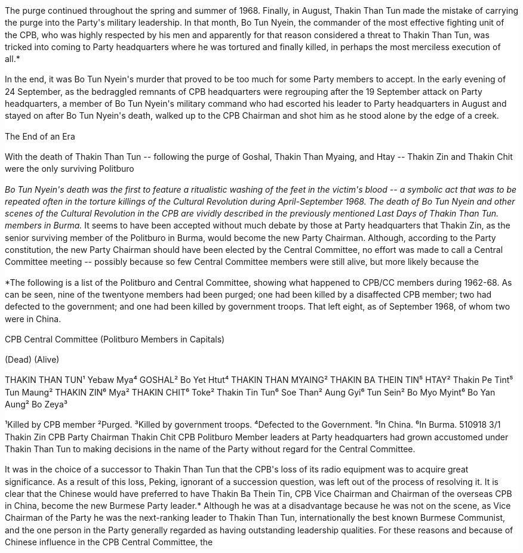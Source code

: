 The purge continued throughout the spring and summer of 1968. Finally, in August, Thakin Than Tun made the mistake of carrying the purge into the Party's military leadership. In that month, Bo Tun Nyein, the commander of the most effective fighting unit of the CPB, who was highly respected by his men and apparently for that reason considered a threat to Thakin Than Tun, was tricked into coming to Party headquarters where he was tortured and finally killed, in perhaps the most merciless execution of all.*

In the end, it was Bo Tun Nyein's murder that proved to be too much for some Party members to accept. In the early evening of 24 September, as the bedraggled remnants of CPB headquarters were regrouping after the 19 September attack on Party headquarters, a member of Bo Tun Nyein's military command who had escorted his leader to Party headquarters in August and stayed on after Bo Tun Nyein's death, walked up to the CPB Chairman and shot him as he stood alone by the edge of a creek.

The End of an Era

With the death of Thakin Than Tun -- following the purge of Goshal, Thakin Than Myaing, and Htay -- Thakin Zin and Thakin Chit were the only surviving Politburo

*Bo Tun Nyein's death was the first to feature a ritualistic washing of the feet in the victim's blood -- a symbolic act that was to be repeated often in the torture killings of the Cultural Revolution during April-September 1968. The death of Bo Tun Nyein and other scenes of the Cultural Revolution in the CPB are vividly described in the previously mentioned Last Days of Thakin Than Tun. members in Burma.* It seems to have been accepted without much debate by those at Party headquarters that Thakin Zin, as the senior surviving member of the Politburo in Burma, would become the new Party Chairman. Although, according to the Party constitution, the new Party Chairman should have been elected by the Central Committee, no effort was made to call a Central Committee meeting -- possibly because so few Central Committee members were still alive, but more likely because the

*The following is a list of the Politburo and Central Committee, showing what happened to CPB/CC members during 1962-68. As can be seen, nine of the twentyone members had been purged; one had been killed by a disaffected CPB member; two had defected to the government; and one had been killed by government troops. That left eight, as of September 1968, of whom two were in China.

CPB Central Committee (Politburo Members in Capitals)

(Dead) (Alive)

THAKIN THAN TUN¹ Yebaw Mya⁴ GOSHAL² Bo Yet Htut⁴ THAKIN THAN MYAING² THAKIN BA THEIN TIN⁵ HTAY² Thakin Pe Tint⁵ Tun Maung² THAKIN ZIN⁶ Mya² THAKIN CHIT⁶ Toke² Thakin Tin Tun⁶ Soe Than² Aung Gyi⁶ Tun Sein² Bo Myo Myint⁶ Bo Yan Aung² Bo Zeya³

¹Killed by CPB member ²Purged. ³Killed by government troops. ⁴Defected to the Government. ⁵In China. ⁶In Burma. 510918 3/1 Thakin Zin CPB Party Chairman Thakin Chit CPB Politburo Member leaders at Party headquarters had grown accustomed under Thakin Than Tun to making decisions in the name of the Party without regard for the Central Committee.

It was in the choice of a successor to Thakin Than Tun that the CPB's loss of its radio equipment was to acquire great significance. As a result of this loss, Peking, ignorant of a succession question, was left out of the process of resolving it. It is clear that the Chinese would have preferred to have Thakin Ba Thein Tin, CPB Vice Chairman and Chairman of the overseas CPB in China, become the new Burmese Party leader.* Although he was at a disadvantage because he was not on the scene, as Vice Chairman of the Party he was the next-ranking leader to Thakin Than Tun, internationally the best known Burmese Communist, and the one person in the Party generally regarded as having outstanding leadership qualities. For these reasons and because of Chinese influence in the CPB Central Committee, the

